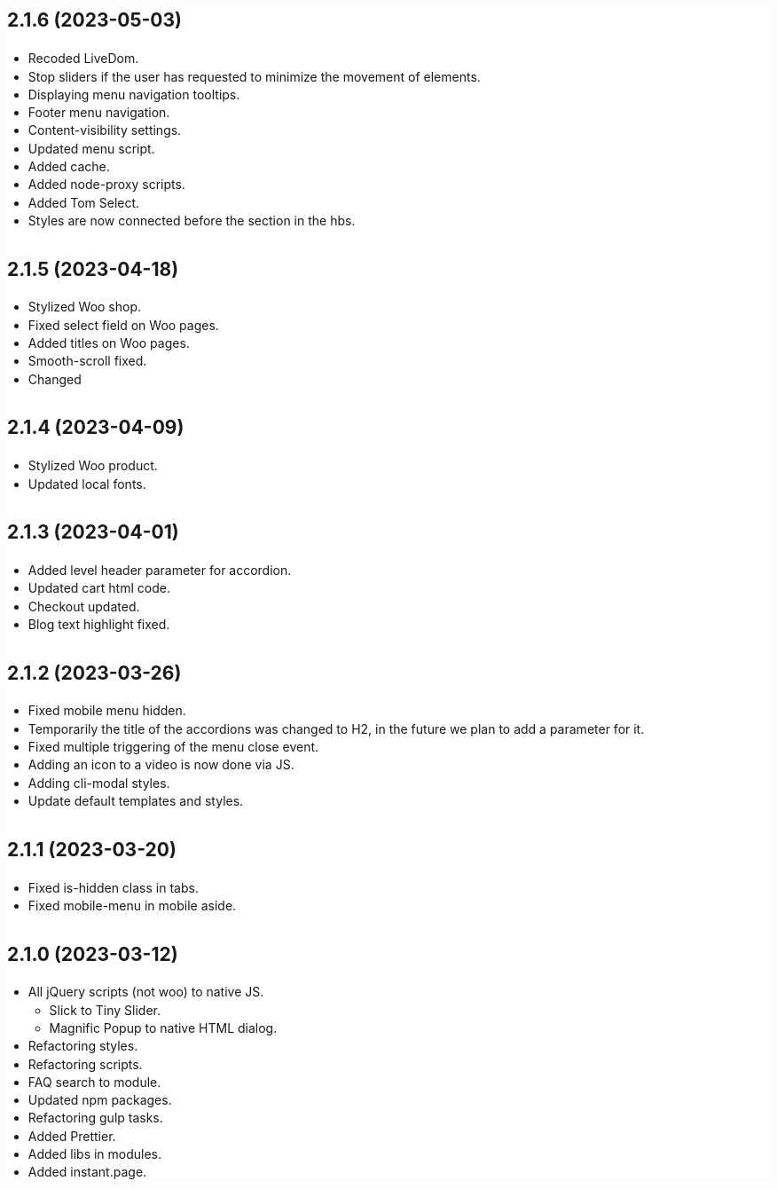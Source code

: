 ## 2.1.6 (2023-05-03)
* Recoded LiveDom.
* Stop sliders if the user has requested to minimize the movement of elements.
* Displaying menu navigation tooltips.
* Footer menu navigation.
* Content-visibility settings.
* Updated menu script.
* Added cache.
* Added node-proxy scripts.
* Added Tom Select.
* Styles are now connected before the section in the hbs.

## 2.1.5 (2023-04-18)
* Stylized Woo shop.
* Fixed select field on Woo pages.
* Added titles on Woo pages.
* Smooth-scroll fixed.
* Changed <dialog> styles.

## 2.1.4 (2023-04-09)
* Stylized Woo product.
* Updated local fonts.

## 2.1.3 (2023-04-01)
* Added level header parameter for accordion.
* Updated cart html code.
* Checkout updated.
* Blog text highlight fixed.

## 2.1.2 (2023-03-26)
* Fixed mobile menu hidden.
* Temporarily the title of the accordions was changed to H2, in the future we plan to add a parameter for it.
* Fixed multiple triggering of the menu close event.
* Adding an icon to a video is now done via JS.
* Adding cli-modal styles.
* Update default templates and styles.

## 2.1.1 (2023-03-20)
* Fixed is-hidden class in tabs.
* Fixed mobile-menu in mobile aside.

## 2.1.0 (2023-03-12)
* All jQuery scripts (not woo) to native JS.
  * Slick to Tiny Slider.
  * Magnific Popup to native HTML dialog.
* Refactoring styles.
* Refactoring scripts.
* FAQ search to module.
* Updated npm packages.
* Refactoring gulp tasks.
* Added Prettier.
* Added libs in modules.
* Added instant.page.
